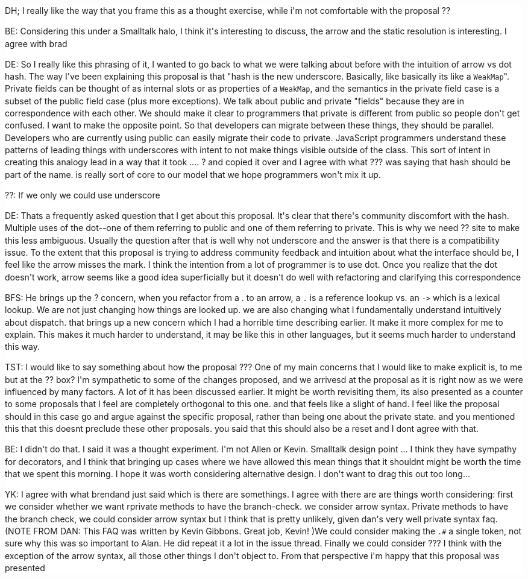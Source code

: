 DH; I really like the way that you frame this as a thought exercise, while i'm not comfortable with the proposal ??

BE: Considering this under a Smalltalk  halo, I think it's interesting to discuss, the arrow and the static resolution is interesting. I agree with brad

DE: So I really like this phrasing of it, I wanted to go back to  what we were talking about before with the intuition of arrow vs dot hash. The way I've been explaining this proposal is that "hash is the new underscore. Basically, like
basically its like a `WeakMap`". Private fields can be thought of as internal slots or as properties of a `WeakMap`, and the semantics in the private field case is a subset of the public field case (plus more exceptions). We talk about public and private "fields" because they are in correspondence with each other. We should make it clear to programmers that private is different from public so people don't get confused. I want to make the opposite point. So that developers can migrate between these things, they should be parallel. Developers who are currently using public can easily migrate their code to private. JavaScript programmers understand these patterns of leading things with underscores with intent to not make things visible outside of the class. This sort of intent in creating this analogy lead in a way that it took .... ? and copied it over and I agree with what ??? was saying that hash should be part of the name. is really sort of core to our model that we hope programmers won't mix it up.

??: If we only we could use underscore

DE: Thats a frequently asked question that I get about this proposal. It's clear that there's community discomfort with the hash. Multiple uses of the dot--one of them referring to public and one of them referring to private. This is why we need ?? site to make this less ambiguous. Usually the question after that is well why not underscore and the answer is that there is a compatibility issue. To the extent that this proposal is trying to address community feedback and intuition about what the interface should be, I feel like the arrow misses the mark. I think the intention from a lot of programmer is to use dot. Once you realize that the dot doesn't work, arrow seems like a good idea superficially but it doesn't do well with refactoring and clarifying this correspondence

BFS: He brings up the ? concern, when you refactor from a . to an arrow, a `.` is a reference lookup vs. an `->` which is a lexical lookup. We are not just changing how things are looked up. we are also changing what I fundamentally understand intuitively about dispatch. that brings up a new concern which I had a horrible time describing earlier. It make it more complex for me to explain. This makes it much harder to understand, it may be like this in other languages, but it seems much harder to understand this way.

TST: I would like to say something about how the proposal ??? One of my main concerns that I would like to make explicit is, to me but at the ?? box? I'm sympathetic to some of the changes proposed, and we arrivesd at the proposal as it is right now as we were influenced by many factors. A lot of it has been discussed earlier. It might be worth revisiting them, its also presented as a counter to some proposals that I feel are completely orthogonal to this one. and that feels like a slight of hand. I feel like the proposal should in this case go and argue against the specific proposal, rather than being one about the private state. and you mentioned this that this doesnt preclude these other proposals. you said that this should also be a reset and I dont agree with that.

BE: I didn't do that. I said it was a thought experiment. I'm not Allen or Kevin. Smalltalk design point ... I think they have sympathy for decorators, and I think that bringing up cases where we have allowed this mean things that it shouldnt might be worth the time that we spent this morning. I hope it was worth considering alternative design. I don't want to drag this out too long...

YK:  I agree with what brendand just said which is there are somethings. I agree with there are are things worth considering: first we consider whether we want rprivate methods to have the branch-check. we consider arrow syntax. Private methods to have the branch check,  we could consider arrow syntax but I think that is pretty unlikely, given dan's very well private syntax faq. (NOTE FROM DAN: This FAQ was written by Kevin Gibbons. Great job, Kevin! )We could consider making the `.#` a single token, not sure why this was so important to Alan. He did repeat it a lot in the issue thread. Finally we could consider ??? I think with the exception of the arrow syntax, all those other things I don't object to. From that perspective i'm happy that this proposal was presented
